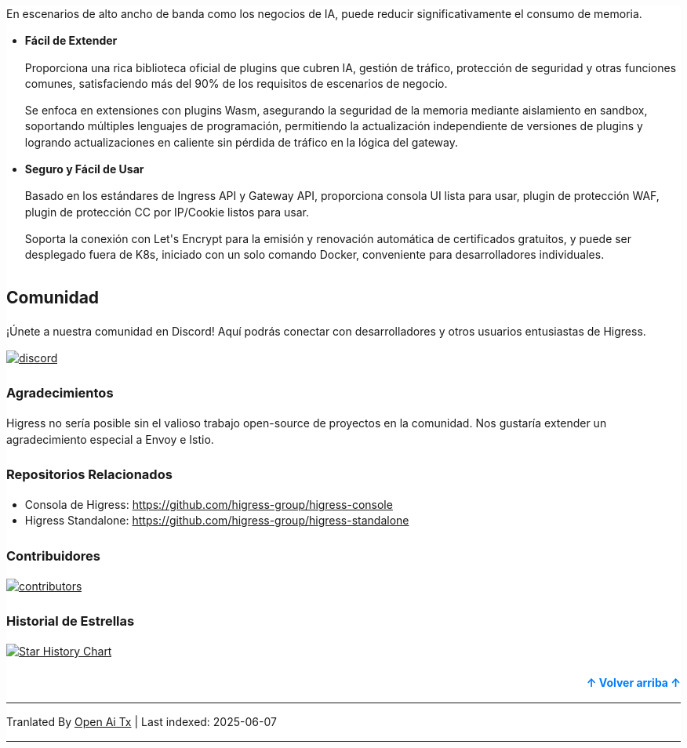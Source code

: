   En escenarios de alto ancho de banda como los negocios de IA, puede reducir significativamente el consumo de memoria.
    
- **Fácil de Extender**
  
  Proporciona una rica biblioteca oficial de plugins que cubren IA, gestión de tráfico, protección de seguridad y otras funciones comunes, satisfaciendo más del 90% de los requisitos de escenarios de negocio.

  Se enfoca en extensiones con plugins Wasm, asegurando la seguridad de la memoria mediante aislamiento en sandbox, soportando múltiples lenguajes de programación, permitiendo la actualización independiente de versiones de plugins y logrando actualizaciones en caliente sin pérdida de tráfico en la lógica del gateway.

- **Seguro y Fácil de Usar**
  
  Basado en los estándares de Ingress API y Gateway API, proporciona consola UI lista para usar, plugin de protección WAF, plugin de protección CC por IP/Cookie listos para usar.

  Soporta la conexión con Let's Encrypt para la emisión y renovación automática de certificados gratuitos, y puede ser desplegado fuera de K8s, iniciado con un solo comando Docker, conveniente para desarrolladores individuales.

## Comunidad

¡Únete a nuestra comunidad en Discord! Aquí podrás conectar con desarrolladores y otros usuarios entusiastas de Higress.

[![discord](https://img.shields.io/discord/1364956090566971515?color=5865F2&label=discord&labelColor=black&logo=discord&logoColor=white&style=for-the-badge)](https://discord.gg/tSbww9VDaM)


### Agradecimientos

Higress no sería posible sin el valioso trabajo open-source de proyectos en la comunidad. Nos gustaría extender un agradecimiento especial a Envoy e Istio.

### Repositorios Relacionados

- Consola de Higress: https://github.com/higress-group/higress-console
- Higress Standalone: https://github.com/higress-group/higress-standalone

### Contribuidores

<a href="https://github.com/alibaba/higress/graphs/contributors">
  <img alt="contributors" src="https://contrib.rocks/image?repo=alibaba/higress"/>
</a>

### Historial de Estrellas

[![Star History Chart](https://api.star-history.com/svg?repos=alibaba/higress&type=Date)](https://star-history.com/#alibaba/higress&Date)

<p align="right" style="font-size: 14px; color: #555; margin-top: 20px;">
    <a href="#readme-top" style="text-decoration: none; color: #007bff; font-weight: bold;">
        ↑ Volver arriba ↑
    </a>
</p>


---


Tranlated By [Open Ai Tx](https://github.com/OpenAiTx/OpenAiTx) | Last indexed: 2025-06-07


---